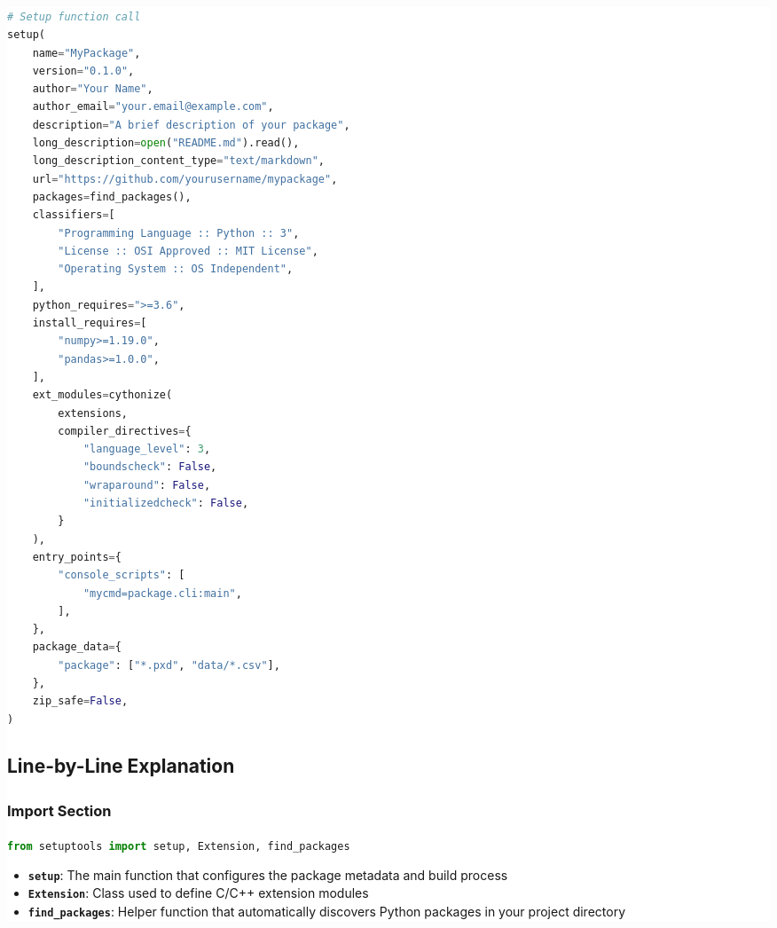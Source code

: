 ```python
# Setup function call
setup(
    name="MyPackage",
    version="0.1.0",
    author="Your Name",
    author_email="your.email@example.com",
    description="A brief description of your package",
    long_description=open("README.md").read(),
    long_description_content_type="text/markdown",
    url="https://github.com/yourusername/mypackage",
    packages=find_packages(),
    classifiers=[
        "Programming Language :: Python :: 3",
        "License :: OSI Approved :: MIT License",
        "Operating System :: OS Independent",
    ],
    python_requires=">=3.6",
    install_requires=[
        "numpy>=1.19.0",
        "pandas>=1.0.0",
    ],
    ext_modules=cythonize(
        extensions,
        compiler_directives={
            "language_level": 3,
            "boundscheck": False,
            "wraparound": False,
            "initializedcheck": False,
        }
    ),
    entry_points={
        "console_scripts": [
            "mycmd=package.cli:main",
        ],
    },
    package_data={
        "package": ["*.pxd", "data/*.csv"],
    },
    zip_safe=False,
)
```

## Line-by-Line Explanation

### Import Section

```python
from setuptools import setup, Extension, find_packages
```
- **`setup`**: The main function that configures the package metadata and build process
- **`Extension`**: Class used to define C/C++ extension modules
- **`find_packages`**: Helper function that automatically discovers Python packages in your project directory
